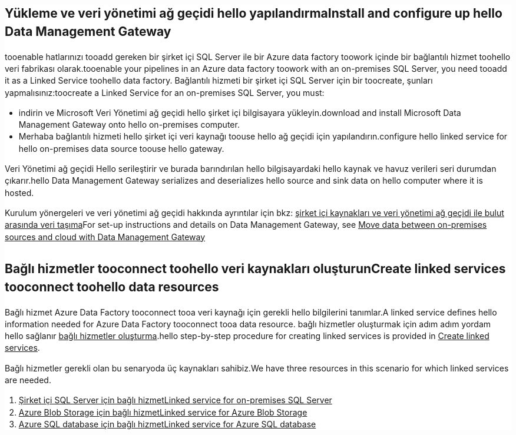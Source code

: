 ## <a name="install-and-configure-up-hello-data-management-gateway"></a><span data-ttu-id="cddbc-152">Yükleme ve veri yönetimi ağ geçidi hello yapılandırma</span><span class="sxs-lookup"><span data-stu-id="cddbc-152">Install and configure up hello Data Management Gateway</span></span>
<span data-ttu-id="cddbc-153">tooenable hatlarınızı tooadd gereken bir şirket içi SQL Server ile bir Azure data factory toowork içinde bir bağlantılı hizmet toohello veri fabrikası olarak.</span><span class="sxs-lookup"><span data-stu-id="cddbc-153">tooenable your pipelines in an Azure data factory toowork with an on-premises SQL Server, you need tooadd it as a Linked Service toohello data factory.</span></span> <span data-ttu-id="cddbc-154">Bağlantılı hizmeti bir şirket içi SQL Server için bir toocreate, şunları yapmalısınız:</span><span class="sxs-lookup"><span data-stu-id="cddbc-154">toocreate a Linked Service for an on-premises SQL Server, you must:</span></span>

* <span data-ttu-id="cddbc-155">indirin ve Microsoft Veri Yönetimi ağ geçidi hello şirket içi bilgisayara yükleyin.</span><span class="sxs-lookup"><span data-stu-id="cddbc-155">download and install Microsoft Data Management Gateway onto hello on-premises computer.</span></span>
* <span data-ttu-id="cddbc-156">Merhaba bağlantılı hizmeti hello şirket içi veri kaynağı toouse hello ağ geçidi için yapılandırın.</span><span class="sxs-lookup"><span data-stu-id="cddbc-156">configure hello linked service for hello on-premises data source toouse hello gateway.</span></span>

<span data-ttu-id="cddbc-157">Veri Yönetimi ağ geçidi Hello serileştirir ve burada barındırılan hello bilgisayardaki hello kaynak ve havuz verileri seri durumdan çıkarır.</span><span class="sxs-lookup"><span data-stu-id="cddbc-157">hello Data Management Gateway serializes and deserializes hello source and sink data on hello computer where it is hosted.</span></span>

<span data-ttu-id="cddbc-158">Kurulum yönergeleri ve veri yönetimi ağ geçidi hakkında ayrıntılar için bkz: [şirket içi kaynakları ve veri yönetimi ağ geçidi ile bulut arasında veri taşıma](../data-factory/data-factory-move-data-between-onprem-and-cloud.md)</span><span class="sxs-lookup"><span data-stu-id="cddbc-158">For set-up instructions and details on Data Management Gateway, see [Move data between on-premises sources and cloud with Data Management Gateway](../data-factory/data-factory-move-data-between-onprem-and-cloud.md)</span></span>

## <span data-ttu-id="cddbc-159"><a name="adflinkedservices"></a>Bağlı hizmetler tooconnect toohello veri kaynakları oluşturun</span><span class="sxs-lookup"><span data-stu-id="cddbc-159"><a name="adflinkedservices"></a>Create linked services tooconnect toohello data resources</span></span>
<span data-ttu-id="cddbc-160">Bağlı hizmet Azure Data Factory tooconnect tooa veri kaynağı için gerekli hello bilgilerini tanımlar.</span><span class="sxs-lookup"><span data-stu-id="cddbc-160">A linked service defines hello information needed for Azure Data Factory tooconnect tooa data resource.</span></span> <span data-ttu-id="cddbc-161">bağlı hizmetler oluşturmak için adım adım yordam hello sağlanır [bağlı hizmetler oluşturma](../data-factory/data-factory-move-data-between-onprem-and-cloud.md#create-linked-services).</span><span class="sxs-lookup"><span data-stu-id="cddbc-161">hello step-by-step procedure for creating linked services is provided in [Create linked services](../data-factory/data-factory-move-data-between-onprem-and-cloud.md#create-linked-services).</span></span>

<span data-ttu-id="cddbc-162">Bağlı hizmetler gerekli olan bu senaryoda üç kaynakları sahibiz.</span><span class="sxs-lookup"><span data-stu-id="cddbc-162">We have three resources in this scenario for which linked services are needed.</span></span>

1. [<span data-ttu-id="cddbc-163">Şirket içi SQL Server için bağlı hizmet</span><span class="sxs-lookup"><span data-stu-id="cddbc-163">Linked service for on-premises SQL Server</span></span>](#adf-linked-service-onprem-sql)
2. [<span data-ttu-id="cddbc-164">Azure Blob Storage için bağlı hizmet</span><span class="sxs-lookup"><span data-stu-id="cddbc-164">Linked service for Azure Blob Storage</span></span>](#adf-linked-service-blob-store)
3. [<span data-ttu-id="cddbc-165">Azure SQL database için bağlı hizmet</span><span class="sxs-lookup"><span data-stu-id="cddbc-165">Linked service for Azure SQL database</span></span>](#adf-linked-service-azure-sql)
